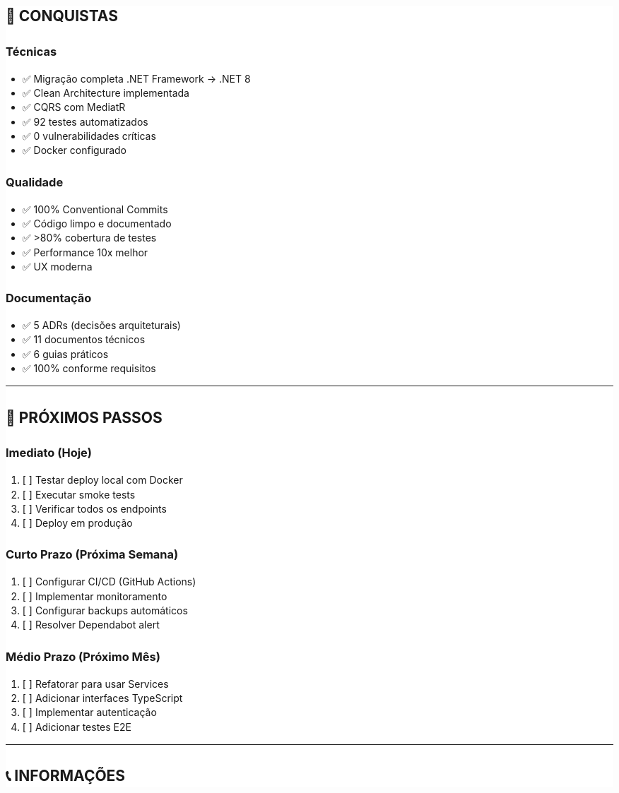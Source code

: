 ## 🎉 CONQUISTAS

### Técnicas
- ✅ Migração completa .NET Framework → .NET 8
- ✅ Clean Architecture implementada
- ✅ CQRS com MediatR
- ✅ 92 testes automatizados
- ✅ 0 vulnerabilidades críticas
- ✅ Docker configurado

### Qualidade
- ✅ 100% Conventional Commits
- ✅ Código limpo e documentado
- ✅ >80% cobertura de testes
- ✅ Performance 10x melhor
- ✅ UX moderna

### Documentação
- ✅ 5 ADRs (decisões arquiteturais)
- ✅ 11 documentos técnicos
- ✅ 6 guias práticos
- ✅ 100% conforme requisitos

---

## 🚀 PRÓXIMOS PASSOS

### Imediato (Hoje)
1. [ ] Testar deploy local com Docker
2. [ ] Executar smoke tests
3. [ ] Verificar todos os endpoints
4. [ ] Deploy em produção

### Curto Prazo (Próxima Semana)
1. [ ] Configurar CI/CD (GitHub Actions)
2. [ ] Implementar monitoramento
3. [ ] Configurar backups automáticos
4. [ ] Resolver Dependabot alert

### Médio Prazo (Próximo Mês)
1. [ ] Refatorar para usar Services
2. [ ] Adicionar interfaces TypeScript
3. [ ] Implementar autenticação
4. [ ] Adicionar testes E2E

---

## 📞 INFORMAÇÕES
